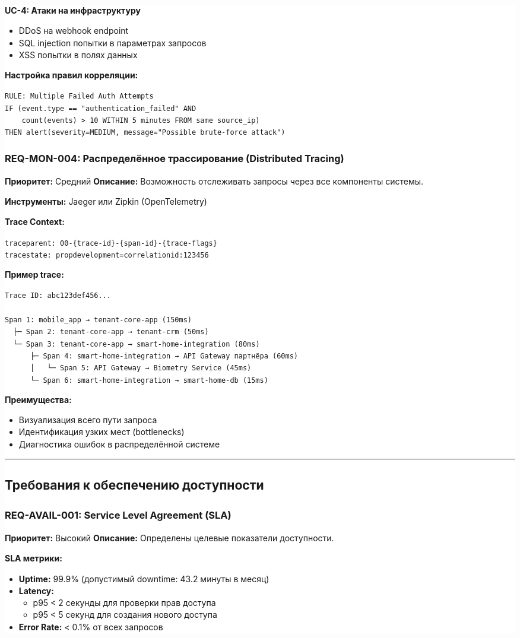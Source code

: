 **UC-4: Атаки на инфраструктуру**
- DDoS на webhook endpoint
- SQL injection попытки в параметрах запросов
- XSS попытки в полях данных

**Настройка правил корреляции:**
```
RULE: Multiple Failed Auth Attempts
IF (event.type == "authentication_failed" AND
    count(events) > 10 WITHIN 5 minutes FROM same source_ip)
THEN alert(severity=MEDIUM, message="Possible brute-force attack")
```

### REQ-MON-004: Распределённое трассирование (Distributed Tracing)
**Приоритет:** Средний
**Описание:** Возможность отслеживать запросы через все компоненты системы.

**Инструменты:** Jaeger или Zipkin (OpenTelemetry)

**Trace Context:**
```http
traceparent: 00-{trace-id}-{span-id}-{trace-flags}
tracestate: propdevelopment=correlationid:123456
```

**Пример trace:**
```
Trace ID: abc123def456...

Span 1: mobile_app → tenant-core-app (150ms)
  ├─ Span 2: tenant-core-app → tenant-crm (50ms)
  └─ Span 3: tenant-core-app → smart-home-integration (80ms)
      ├─ Span 4: smart-home-integration → API Gateway партнёра (60ms)
      │   └─ Span 5: API Gateway → Biometry Service (45ms)
      └─ Span 6: smart-home-integration → smart-home-db (15ms)
```

**Преимущества:**
- Визуализация всего пути запроса
- Идентификация узких мест (bottlenecks)
- Диагностика ошибок в распределённой системе

---

## Требования к обеспечению доступности

### REQ-AVAIL-001: Service Level Agreement (SLA)
**Приоритет:** Высокий
**Описание:** Определены целевые показатели доступности.

**SLA метрики:**
- **Uptime:** 99.9% (допустимый downtime: 43.2 минуты в месяц)
- **Latency:**
  - p95 < 2 секунды для проверки прав доступа
  - p95 < 5 секунд для создания нового доступа
- **Error Rate:** < 0.1% от всех запросов
